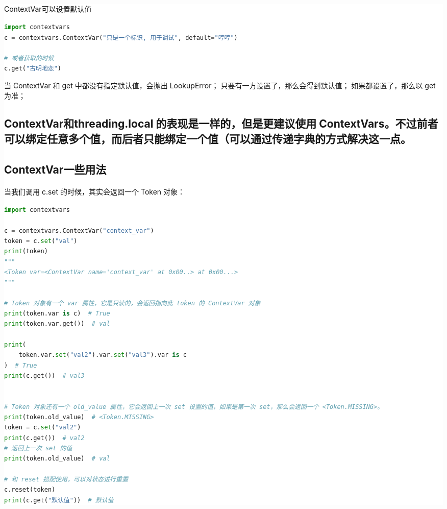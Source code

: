 ```python
```



ContextVar可以设置默认值

```python
import contextvars
c = contextvars.ContextVar("只是一个标识, 用于调试", default="哼哼")

# 或者获取的时候
c.get("古明地恋")
```
当 ContextVar 和 get 中都没有指定默认值，会抛出 LookupError；
只要有一方设置了，那么会得到默认值；
如果都设置了，那么以 get 为准；

## ContextVar和threading.local 的表现是一样的，但是更建议使用 ContextVars。不过前者可以绑定任意多个值，而后者只能绑定一个值（可以通过传递字典的方式解决这一点。

## ContextVar一些用法
当我们调用 c.set 的时候，其实会返回一个 Token 对象：
```python
import contextvars

c = contextvars.ContextVar("context_var")
token = c.set("val")
print(token)
"""
<Token var=<ContextVar name='context_var' at 0x00..> at 0x00...>
"""

# Token 对象有一个 var 属性，它是只读的，会返回指向此 token 的 ContextVar 对象
print(token.var is c)  # True
print(token.var.get())  # val

print(
    token.var.set("val2").var.set("val3").var is c
)  # True
print(c.get())  # val3


# Token 对象还有一个 old_value 属性，它会返回上一次 set 设置的值，如果是第一次 set，那么会返回一个 <Token.MISSING>。
print(token.old_value)  # <Token.MISSING>
token = c.set("val2")
print(c.get())  # val2
# 返回上一次 set 的值
print(token.old_value)  # val

# 和 reset 搭配使用，可以对状态进行重置
c.reset(token)
print(c.get("默认值"))  # 默认值
```
